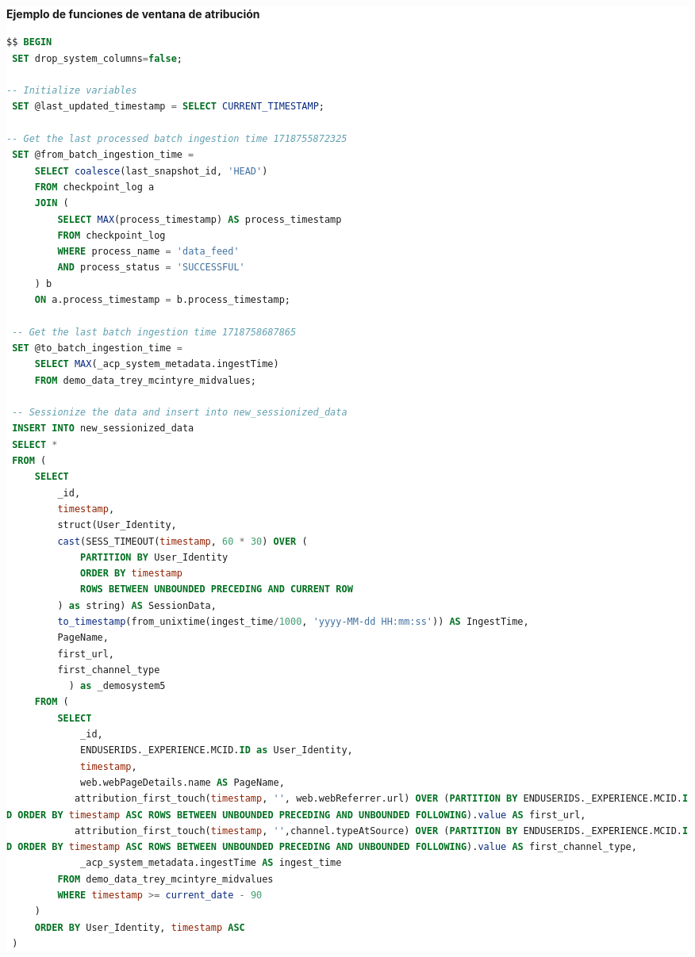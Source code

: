  **Ejemplo de funciones de ventana de atribución**

  ```sql
  $$ BEGIN
   SET drop_system_columns=false;
  
  -- Initialize variables
   SET @last_updated_timestamp = SELECT CURRENT_TIMESTAMP;
  
  -- Get the last processed batch ingestion time 1718755872325
   SET @from_batch_ingestion_time =
       SELECT coalesce(last_snapshot_id, 'HEAD')
       FROM checkpoint_log a
       JOIN (
           SELECT MAX(process_timestamp) AS process_timestamp
           FROM checkpoint_log
           WHERE process_name = 'data_feed'
           AND process_status = 'SUCCESSFUL'
       ) b
       ON a.process_timestamp = b.process_timestamp;
  
   -- Get the last batch ingestion time 1718758687865
   SET @to_batch_ingestion_time =
       SELECT MAX(_acp_system_metadata.ingestTime)
       FROM demo_data_trey_mcintyre_midvalues;
  
   -- Sessionize the data and insert into new_sessionized_data
   INSERT INTO new_sessionized_data
   SELECT *
   FROM (
       SELECT
           _id,
           timestamp,
           struct(User_Identity,
           cast(SESS_TIMEOUT(timestamp, 60 * 30) OVER (
               PARTITION BY User_Identity
               ORDER BY timestamp
               ROWS BETWEEN UNBOUNDED PRECEDING AND CURRENT ROW
           ) as string) AS SessionData,
           to_timestamp(from_unixtime(ingest_time/1000, 'yyyy-MM-dd HH:mm:ss')) AS IngestTime,      
           PageName,
           first_url,
           first_channel_type
             ) as _demosystem5
       FROM (
           SELECT
               _id,
               ENDUSERIDS._EXPERIENCE.MCID.ID as User_Identity,
               timestamp,
               web.webPageDetails.name AS PageName,
              attribution_first_touch(timestamp, '', web.webReferrer.url) OVER (PARTITION BY ENDUSERIDS._EXPERIENCE.MCID.ID ORDER BY timestamp ASC ROWS BETWEEN UNBOUNDED PRECEDING AND UNBOUNDED FOLLOWING).value AS first_url,
              attribution_first_touch(timestamp, '',channel.typeAtSource) OVER (PARTITION BY ENDUSERIDS._EXPERIENCE.MCID.ID ORDER BY timestamp ASC ROWS BETWEEN UNBOUNDED PRECEDING AND UNBOUNDED FOLLOWING).value AS first_channel_type,
               _acp_system_metadata.ingestTime AS ingest_time
           FROM demo_data_trey_mcintyre_midvalues
           WHERE timestamp >= current_date - 90
       )
       ORDER BY User_Identity, timestamp ASC    
   )
  ```
